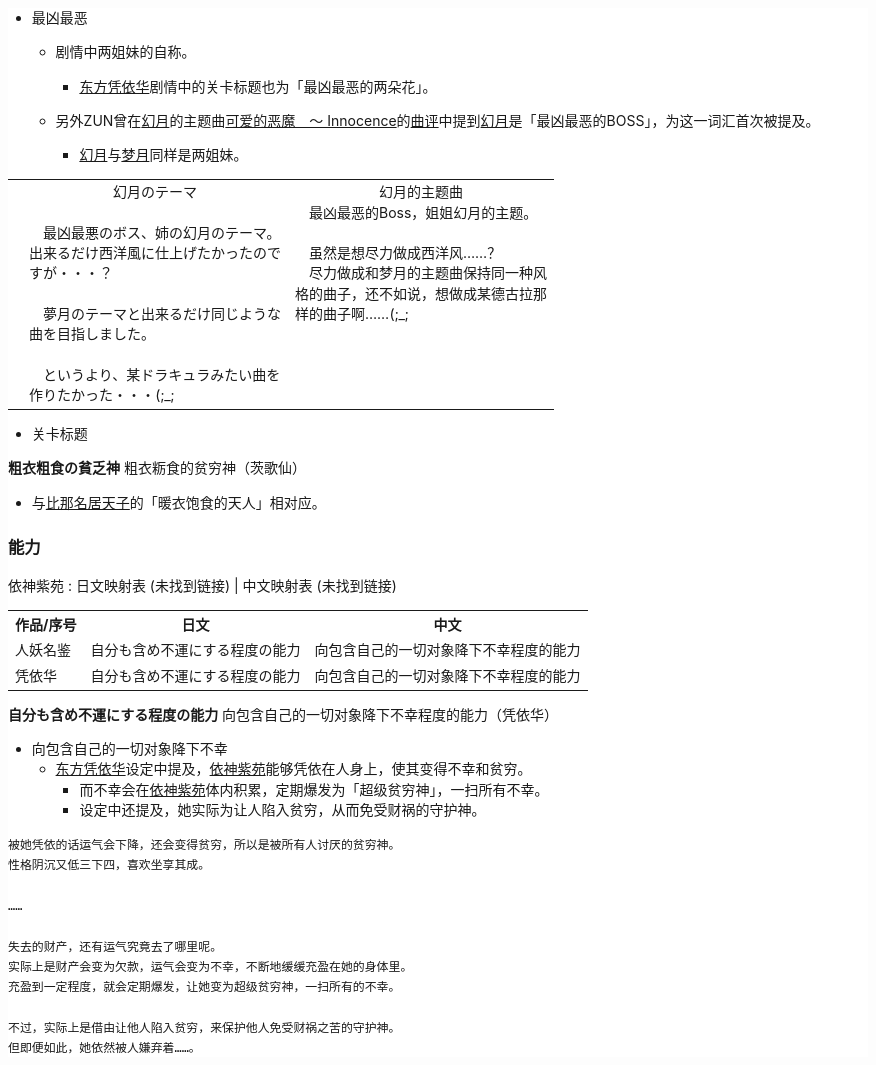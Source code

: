 - 最凶最恶
  - 剧情中两姐妹的自称。
    - [东方凭依华](./游戏对话-东方凭依华-八云紫&博丽灵梦.md)剧情中的关卡标题也为「最凶最恶的两朵花」。

  - 另外ZUN曾在[幻月](./幻月.md)的主题曲[可爱的恶魔　～ Innocence](./可爱的恶魔_～_Innocence.md)的[曲评](./东方幻想乡-Music.md)中提到[幻月](./幻月.md)是「最凶最恶的BOSS」，为这一词汇首次被提及。
    - [幻月](./幻月.md)与[梦月](./梦月.md)同样是两姐妹。




<table><tbody><tr class="tt-comment" id="MusicRoom-122" data-pos="&#91;&quot;MusicRoom&quot;,122&#93;"><td colspan="2" class="tt-ja" lang="ja"><div class="poem">　　　　　　　幻月のテーマ<br><br>　　最凶最悪のボス、姉の幻月のテーマ。<br>　出来るだけ西洋風に仕上げたかったので<br>　すが・・・？<br><br>　　夢月のテーマと出来るだけ同じような<br>　曲を目指しました。<br><br>　　というより、某ドラキュラみたい曲を<br>　作りたかった・・・(;_;</div></td><td colspan="2" class="tt-zh" lang="zh"><div class="poem">　　　　　　幻月的主题曲<br>　最凶最恶的Boss，姐姐幻月的主题。<br><br>　虽然是想尽力做成西洋风……？<br>　尽力做成和梦月的主题曲保持同一种风<br>格的曲子，还不如说，想做成某德古拉那<br>样的曲子啊……(;_;</div></td></tr></tbody></table>


- [](./文件-凭依华1面场景（八云紫&博丽灵梦）.jpg.md)关卡标题

  
 **粗衣粗食の貧乏神**  粗衣粝食的贫穷神（茨歌仙）
  

- 与[比那名居天子](./比那名居天子.md)的「暖衣饱食的天人」相对应。


### 能力
依神紫苑
: 日文映射表 (未找到链接) | 中文映射表 (未找到链接)


<table><tbody><tr><th align="center">作品/序号</th><th align="center">日文</th><th align="center">中文</th></tr><tr><td>人妖名鉴</td><td>自分も含め不運にする程度の能力</td><td>向包含自己的一切对象降下不幸程度的能力</td></tr><tr><td>凭依华</td><td>自分も含め不運にする程度の能力</td><td>向包含自己的一切对象降下不幸程度的能力</td></tr>
</tbody></table>


  
 **自分も含め不運にする程度の能力**  向包含自己的一切对象降下不幸程度的能力（凭依华）
  

- 向包含自己的一切对象降下不幸
  - [东方凭依华](./东方凭依华.md)设定中提及，[依神紫苑](./依神紫苑.md)能够凭依在人身上，使其变得不幸和贫穷。
    - 而不幸会在[依神紫苑](./依神紫苑.md)体内积累，定期爆发为「超级贫穷神」，一扫所有不幸。
    - 设定中还提及，她实际为让人陷入贫穷，从而免受财祸的守护神。



```
被她凭依的话运气会下降，还会变得贫穷，所以是被所有人讨厌的贫穷神。
性格阴沉又低三下四，喜欢坐享其成。

……

失去的财产，还有运气究竟去了哪里呢。
实际上是财产会变为欠款，运气会变为不幸，不断地缓缓充盈在她的身体里。
充盈到一定程度，就会定期爆发，让她变为超级贫穷神，一扫所有的不幸。

不过，实际上是借由让他人陷入贫穷，来保护他人免受财祸之苦的守护神。
但即便如此，她依然被人嫌弃着……。
```
